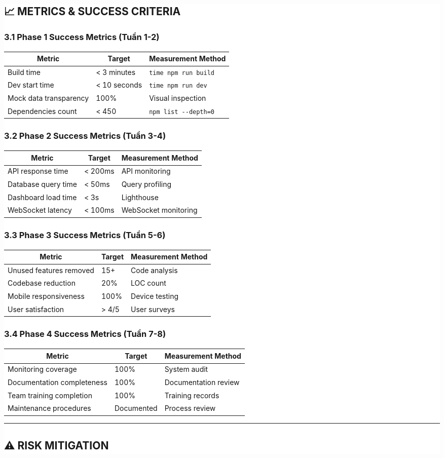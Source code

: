 
## 📈 METRICS & SUCCESS CRITERIA

### 3.1 Phase 1 Success Metrics (Tuần 1-2)
| Metric | Target | Measurement Method |
|--------|---------|-------------------|
| Build time | < 3 minutes | `time npm run build` |
| Dev start time | < 10 seconds | `time npm run dev` |
| Mock data transparency | 100% | Visual inspection |
| Dependencies count | < 450 | `npm list --depth=0` |

### 3.2 Phase 2 Success Metrics (Tuần 3-4)
| Metric | Target | Measurement Method |
|--------|---------|-------------------|
| API response time | < 200ms | API monitoring |
| Database query time | < 50ms | Query profiling |
| Dashboard load time | < 3s | Lighthouse |
| WebSocket latency | < 100ms | WebSocket monitoring |

### 3.3 Phase 3 Success Metrics (Tuần 5-6)
| Metric | Target | Measurement Method |
|--------|---------|-------------------|
| Unused features removed | 15+ | Code analysis |
| Codebase reduction | 20% | LOC count |
| Mobile responsiveness | 100% | Device testing |
| User satisfaction | > 4/5 | User surveys |

### 3.4 Phase 4 Success Metrics (Tuần 7-8)
| Metric | Target | Measurement Method |
|--------|---------|-------------------|
| Monitoring coverage | 100% | System audit |
| Documentation completeness | 100% | Documentation review |
| Team training completion | 100% | Training records |
| Maintenance procedures | Documented | Process review |

---

## ⚠️ RISK MITIGATION
